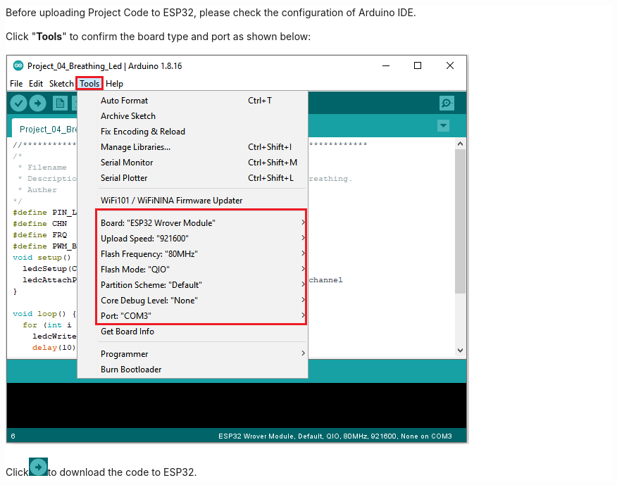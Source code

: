 
Before uploading Project Code to ESP32, please check the configuration of Arduino IDE.

Click "**Tools**" to confirm the board type and port as shown below:

![](./media/ab8788f7c86b4103f086dc848618fadc-1699410520131-63.png)

Click![](./media/b0d41283bf5ae66d2d5ab45db15331ba-1699410520129-8.png)to download the code to ESP32.
